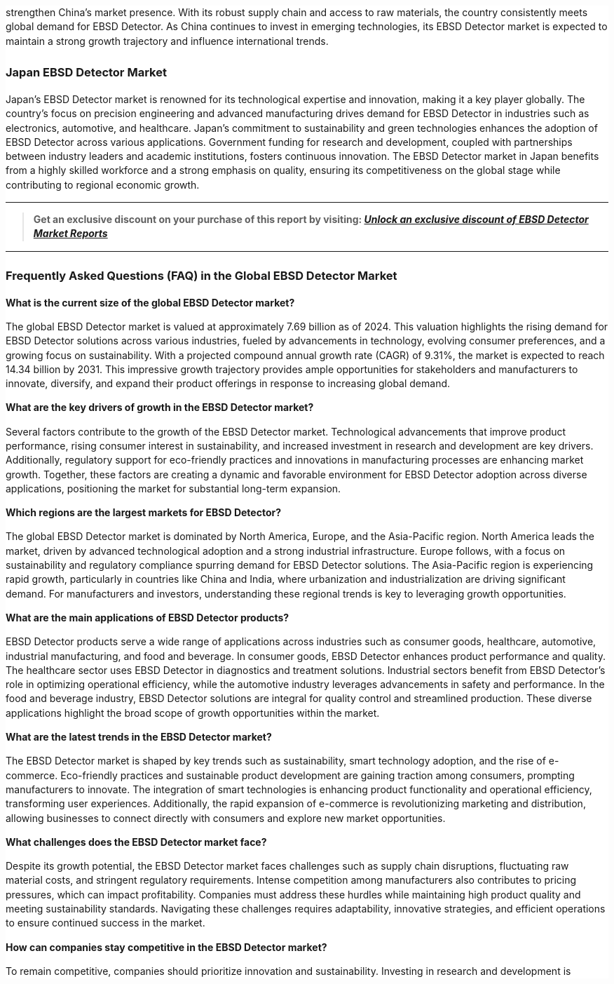 strengthen China&rsquo;s market presence. With its robust supply chain and access to raw materials, the country consistently meets global demand for EBSD Detector. As China continues to invest in emerging technologies, its EBSD Detector market is expected to maintain a strong growth trajectory and influence international trends.</p><h3>Japan EBSD Detector Market</h3><p>Japan&rsquo;s EBSD Detector market is renowned for its technological expertise and innovation, making it a key player globally. The country&rsquo;s focus on precision engineering and advanced manufacturing drives demand for EBSD Detector in industries such as electronics, automotive, and healthcare. Japan&rsquo;s commitment to sustainability and green technologies enhances the adoption of EBSD Detector across various applications. Government funding for research and development, coupled with partnerships between industry leaders and academic institutions, fosters continuous innovation. The EBSD Detector market in Japan benefits from a highly skilled workforce and a strong emphasis on quality, ensuring its competitiveness on the global stage while contributing to regional economic growth.</p><hr /><blockquote><p><strong>Get an exclusive discount on your purchase of this report by visiting: <em><a href="://marketresearchpulse.com/ask-for-discount/50567?utm_source=Github&amp;utm_medium=091">Unlock an exclusive discount of EBSD Detector Market Reports</a></em>&nbsp;</strong></p></blockquote><hr /><h3>Frequently Asked Questions (FAQ) in the Global EBSD Detector Market</h3><p><strong>What is the current size of the global EBSD Detector market?</strong></p><p>The global EBSD Detector market is valued at approximately 7.69 billion as of 2024. This valuation highlights the rising demand for EBSD Detector solutions across various industries, fueled by advancements in technology, evolving consumer preferences, and a growing focus on sustainability. With a projected compound annual growth rate (CAGR) of 9.31%, the market is expected to reach 14.34 billion by 2031. This impressive growth trajectory provides ample opportunities for stakeholders and manufacturers to innovate, diversify, and expand their product offerings in response to increasing global demand.</p><p><strong>What are the key drivers of growth in the EBSD Detector market?</strong></p><p>Several factors contribute to the growth of the EBSD Detector market. Technological advancements that improve product performance, rising consumer interest in sustainability, and increased investment in research and development are key drivers. Additionally, regulatory support for eco-friendly practices and innovations in manufacturing processes are enhancing market growth. Together, these factors are creating a dynamic and favorable environment for EBSD Detector adoption across diverse applications, positioning the market for substantial long-term expansion.</p><p><strong>Which regions are the largest markets for EBSD Detector?</strong></p><p>The global EBSD Detector market is dominated by North America, Europe, and the Asia-Pacific region. North America leads the market, driven by advanced technological adoption and a strong industrial infrastructure. Europe follows, with a focus on sustainability and regulatory compliance spurring demand for EBSD Detector solutions. The Asia-Pacific region is experiencing rapid growth, particularly in countries like China and India, where urbanization and industrialization are driving significant demand. For manufacturers and investors, understanding these regional trends is key to leveraging growth opportunities.</p><p><strong>What are the main applications of EBSD Detector products?</strong></p><p>EBSD Detector products serve a wide range of applications across industries such as consumer goods, healthcare, automotive, industrial manufacturing, and food and beverage. In consumer goods, EBSD Detector enhances product performance and quality. The healthcare sector uses EBSD Detector in diagnostics and treatment solutions. Industrial sectors benefit from EBSD Detector&rsquo;s role in optimizing operational efficiency, while the automotive industry leverages advancements in safety and performance. In the food and beverage industry, EBSD Detector solutions are integral for quality control and streamlined production. These diverse applications highlight the broad scope of growth opportunities within the market.</p><p><strong>What are the latest trends in the EBSD Detector market?</strong></p><p>The EBSD Detector market is shaped by key trends such as sustainability, smart technology adoption, and the rise of e-commerce. Eco-friendly practices and sustainable product development are gaining traction among consumers, prompting manufacturers to innovate. The integration of smart technologies is enhancing product functionality and operational efficiency, transforming user experiences. Additionally, the rapid expansion of e-commerce is revolutionizing marketing and distribution, allowing businesses to connect directly with consumers and explore new market opportunities.</p><p><strong>What challenges does the EBSD Detector market face?</strong></p><p>Despite its growth potential, the EBSD Detector market faces challenges such as supply chain disruptions, fluctuating raw material costs, and stringent regulatory requirements. Intense competition among manufacturers also contributes to pricing pressures, which can impact profitability. Companies must address these hurdles while maintaining high product quality and meeting sustainability standards. Navigating these challenges requires adaptability, innovative strategies, and efficient operations to ensure continued success in the market.</p><p><strong>How can companies stay competitive in the EBSD Detector market?</strong></p><p>To remain competitive, companies should prioritize innovation and sustainability. Investing in research and development is